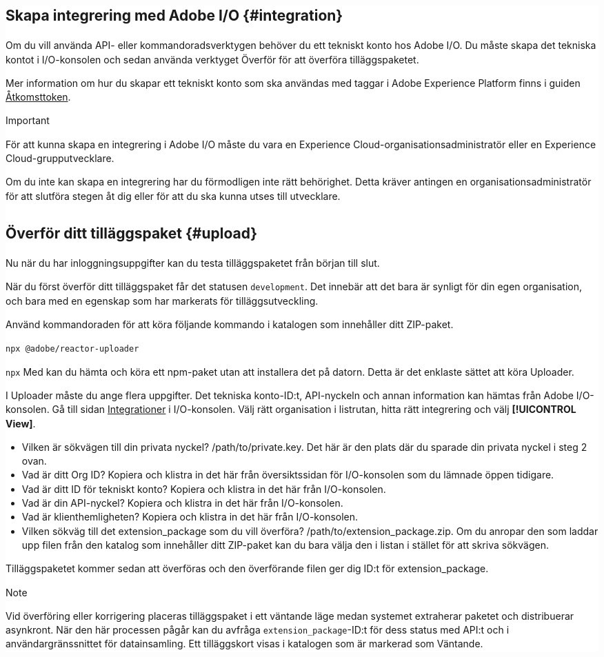 ## Skapa integrering med Adobe I/O {#integration}

Om du vill använda API- eller kommandoradsverktygen behöver du ett tekniskt konto hos Adobe I/O. Du måste skapa det tekniska kontot i I/O-konsolen och sedan använda verktyget Överför för att överföra tilläggspaketet.

Mer information om hur du skapar ett tekniskt konto som ska användas med taggar i Adobe Experience Platform finns i guiden [Åtkomsttoken](https://developer.adobelaunch.com/api/guides/access_tokens/).

>[!IMPORTANT]
>
>För att kunna skapa en integrering i Adobe I/O måste du vara en Experience Cloud-organisationsadministratör eller en Experience Cloud-grupputvecklare.

Om du inte kan skapa en integrering har du förmodligen inte rätt behörighet. Detta kräver antingen en organisationsadministratör för att slutföra stegen åt dig eller för att du ska kunna utses till utvecklare.

## Överför ditt tilläggspaket {#upload}

Nu när du har inloggningsuppgifter kan du testa tilläggspaketet från början till slut.

När du först överför ditt tilläggspaket får det statusen `development`. Det innebär att det bara är synligt för din egen organisation, och bara med en egenskap som har markerats för tilläggsutveckling.

Använd kommandoraden för att köra följande kommando i katalogen som innehåller ditt ZIP-paket.

```bash
npx @adobe/reactor-uploader
```

`npx` Med kan du hämta och köra ett npm-paket utan att installera det på datorn. Detta är det enklaste sättet att köra Uploader.

I Uploader måste du ange flera uppgifter. Det tekniska konto-ID:t, API-nyckeln och annan information kan hämtas från Adobe I/O-konsolen. Gå till sidan [Integrationer](https://console.adobe.io/integrations) i I/O-konsolen. Välj rätt organisation i listrutan, hitta rätt integrering och välj **[!UICONTROL View]**.

- Vilken är sökvägen till din privata nyckel? /path/to/private.key. Det här är den plats där du sparade din privata nyckel i steg 2 ovan.
- Vad är ditt Org ID? Kopiera och klistra in det här från översiktssidan för I/O-konsolen som du lämnade öppen tidigare.
- Vad är ditt ID för tekniskt konto? Kopiera och klistra in det här från I/O-konsolen.
- Vad är din API-nyckel? Kopiera och klistra in det här från I/O-konsolen.
- Vad är klienthemligheten? Kopiera och klistra in det här från I/O-konsolen.
- Vilken sökväg till det extension_package som du vill överföra? /path/to/extension_package.zip. Om du anropar den som laddar upp filen från den katalog som innehåller ditt ZIP-paket kan du bara välja den i listan i stället för att skriva sökvägen.

Tilläggspaketet kommer sedan att överföras och den överförande filen ger dig ID:t för extension_package.

>[!NOTE]
>
>Vid överföring eller korrigering placeras tilläggspaket i ett väntande läge medan systemet extraherar paketet och distribuerar asynkront. När den här processen pågår kan du avfråga `extension_package`-ID:t för dess status med API:t och i användargränssnittet för datainsamling. Ett tilläggskort visas i katalogen som är markerad som Väntande.
